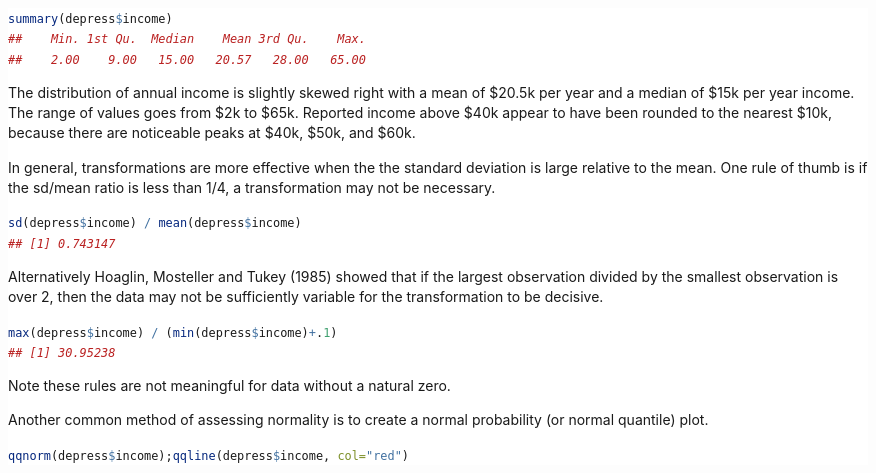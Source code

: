 ```r
summary(depress$income)
##    Min. 1st Qu.  Median    Mean 3rd Qu.    Max. 
##    2.00    9.00   15.00   20.57   28.00   65.00
```

The distribution of annual income is slightly skewed right with a mean of $20.5k per year and a median of $15k per year income. The range of values goes from $2k to $65k. Reported income above $40k appear to have been rounded to the nearest $10k, because there are noticeable peaks at $40k, $50k, and $60k. 

In general, transformations are more effective when the the standard deviation is large relative to the mean. One rule of thumb is if the sd/mean ratio is less than 1/4, a transformation may not be necessary. 

```r
sd(depress$income) / mean(depress$income)
## [1] 0.743147
```

Alternatively Hoaglin, Mosteller and Tukey (1985) showed that if the largest observation divided by the smallest observation is over 2, then the data may not be sufficiently variable for the transformation to be decisive. 

```r
max(depress$income) / (min(depress$income)+.1)
## [1] 30.95238
```

Note these rules are not meaningful for data without a natural zero. 

Another common method of assessing normality is to create a normal probability (or normal quantile) plot. 


```r
qqnorm(depress$income);qqline(depress$income, col="red")
```
